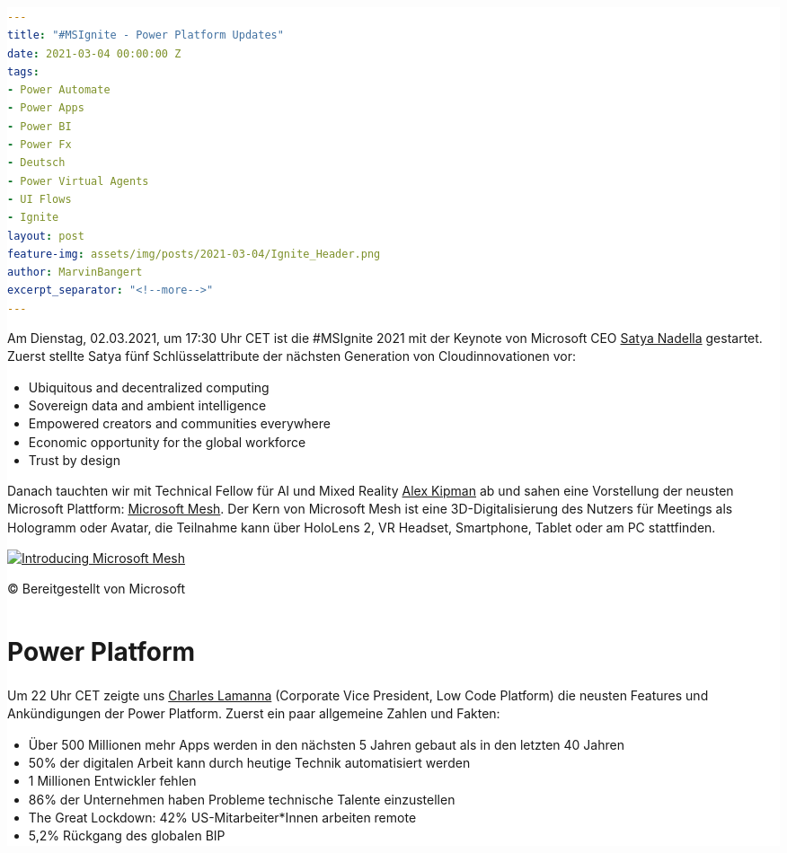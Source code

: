 ```yaml
---
title: "#MSIgnite - Power Platform Updates"
date: 2021-03-04 00:00:00 Z
tags:
- Power Automate
- Power Apps
- Power BI
- Power Fx
- Deutsch
- Power Virtual Agents
- UI Flows
- Ignite
layout: post
feature-img: assets/img/posts/2021-03-04/Ignite_Header.png
author: MarvinBangert
excerpt_separator: "<!--more-->"
---
```


Am Dienstag, 02.03.2021, um 17:30 Uhr CET ist die #MSIgnite 2021 mit der Keynote von Microsoft CEO [Satya Nadella](https://twitter.com/SatyaNadella) gestartet. Zuerst stellte Satya fünf Schlüsselattribute der nächsten Generation von Cloudinnovationen vor:



- Ubiquitous and decentralized computing
- Sovereign data and ambient intelligence
- Empowered creators and communities everywhere
- Economic opportunity for the global workforce
- Trust by design

Danach tauchten wir mit Technical Fellow für AI und Mixed Reality [Alex Kipman](https://twitter.com/akipman) ab und sahen eine Vorstellung der neusten Microsoft Plattform: [Microsoft Mesh](https://www.microsoft.com/en-us/mesh). Der Kern von Microsoft Mesh ist eine 3D-Digitalisierung des Nutzers für Meetings als Hologramm oder Avatar, die Teilnahme kann über HoloLens 2, VR Headset, Smartphone, Tablet oder am PC stattfinden.

[![Introducing Microsoft Mesh](http://img.youtube.com/vi/Jd2GK0qDtRg/0.jpg)](https://www.youtube.com/watch?v=Jd2GK0qDtRg "Introducing Microsoft Mesh")

© Bereitgestellt von Microsoft

# Power Platform

Um 22 Uhr CET zeigte uns [Charles Lamanna](https://twitter.com/clamanna) (Corporate Vice President, Low Code Platform) die neusten Features und Ankündigungen der Power Platform. Zuerst ein paar allgemeine Zahlen und Fakten:

- Über 500 Millionen mehr Apps werden in den nächsten 5 Jahren gebaut als in den letzten 40 Jahren
- 50% der digitalen Arbeit kann durch heutige Technik automatisiert werden
- 1 Millionen Entwickler fehlen
- 86% der Unternehmen haben Probleme technische Talente einzustellen
- The Great Lockdown: 42% US-Mitarbeiter\*Innen arbeiten remote
- 5,2% Rückgang des globalen BIP
